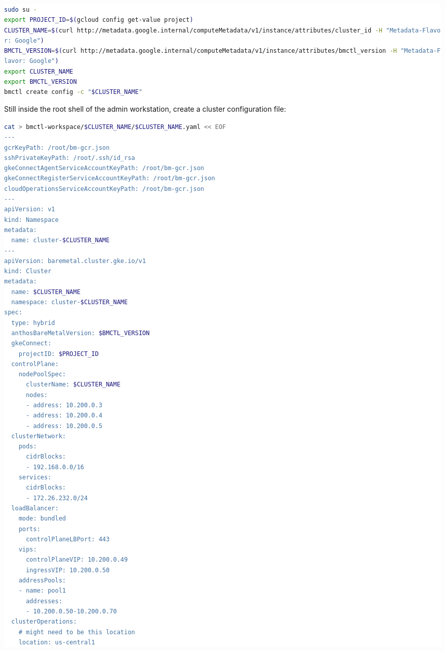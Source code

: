 ```bash
sudo su -
export PROJECT_ID=$(gcloud config get-value project)
CLUSTER_NAME=$(curl http://metadata.google.internal/computeMetadata/v1/instance/attributes/cluster_id -H "Metadata-Flavor: Google")
BMCTL_VERSION=$(curl http://metadata.google.internal/computeMetadata/v1/instance/attributes/bmctl_version -H "Metadata-Flavor: Google")
export CLUSTER_NAME
export BMCTL_VERSION
bmctl create config -c "$CLUSTER_NAME"
```

Still inside the root shell of the admin workstation, create a cluster configuration file:
```bash
cat > bmctl-workspace/$CLUSTER_NAME/$CLUSTER_NAME.yaml << EOF
---
gcrKeyPath: /root/bm-gcr.json
sshPrivateKeyPath: /root/.ssh/id_rsa
gkeConnectAgentServiceAccountKeyPath: /root/bm-gcr.json
gkeConnectRegisterServiceAccountKeyPath: /root/bm-gcr.json
cloudOperationsServiceAccountKeyPath: /root/bm-gcr.json
---
apiVersion: v1
kind: Namespace
metadata:
  name: cluster-$CLUSTER_NAME
---
apiVersion: baremetal.cluster.gke.io/v1
kind: Cluster
metadata:
  name: $CLUSTER_NAME
  namespace: cluster-$CLUSTER_NAME
spec:
  type: hybrid
  anthosBareMetalVersion: $BMCTL_VERSION
  gkeConnect:
    projectID: $PROJECT_ID
  controlPlane:
    nodePoolSpec:
      clusterName: $CLUSTER_NAME
      nodes:
      - address: 10.200.0.3
      - address: 10.200.0.4
      - address: 10.200.0.5
  clusterNetwork:
    pods:
      cidrBlocks:
      - 192.168.0.0/16
    services:
      cidrBlocks:
      - 172.26.232.0/24
  loadBalancer:
    mode: bundled
    ports:
      controlPlaneLBPort: 443
    vips:
      controlPlaneVIP: 10.200.0.49
      ingressVIP: 10.200.0.50
    addressPools:
    - name: pool1
      addresses:
      - 10.200.0.50-10.200.0.70
  clusterOperations:
    # might need to be this location
    location: us-central1
```